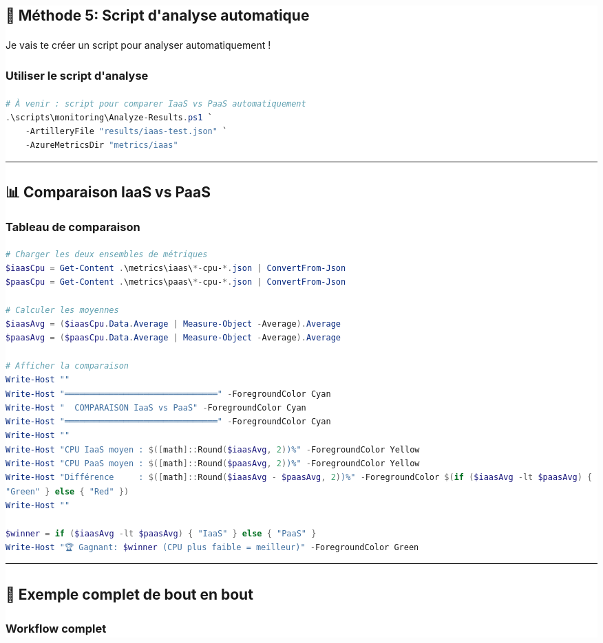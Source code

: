 
## 🎯 Méthode 5: Script d'analyse automatique

Je vais te créer un script pour analyser automatiquement !

### Utiliser le script d'analyse

```powershell
# À venir : script pour comparer IaaS vs PaaS automatiquement
.\scripts\monitoring\Analyze-Results.ps1 `
    -ArtilleryFile "results/iaas-test.json" `
    -AzureMetricsDir "metrics/iaas"
```

---

## 📊 Comparaison IaaS vs PaaS

### Tableau de comparaison

```powershell
# Charger les deux ensembles de métriques
$iaasCpu = Get-Content .\metrics\iaas\*-cpu-*.json | ConvertFrom-Json
$paasCpu = Get-Content .\metrics\paas\*-cpu-*.json | ConvertFrom-Json

# Calculer les moyennes
$iaasAvg = ($iaasCpu.Data.Average | Measure-Object -Average).Average
$paasAvg = ($paasCpu.Data.Average | Measure-Object -Average).Average

# Afficher la comparaison
Write-Host ""
Write-Host "═══════════════════════════════" -ForegroundColor Cyan
Write-Host "  COMPARAISON IaaS vs PaaS" -ForegroundColor Cyan
Write-Host "═══════════════════════════════" -ForegroundColor Cyan
Write-Host ""
Write-Host "CPU IaaS moyen : $([math]::Round($iaasAvg, 2))%" -ForegroundColor Yellow
Write-Host "CPU PaaS moyen : $([math]::Round($paasAvg, 2))%" -ForegroundColor Yellow
Write-Host "Différence     : $([math]::Round($iaasAvg - $paasAvg, 2))%" -ForegroundColor $(if ($iaasAvg -lt $paasAvg) { "Green" } else { "Red" })
Write-Host ""

$winner = if ($iaasAvg -lt $paasAvg) { "IaaS" } else { "PaaS" }
Write-Host "🏆 Gagnant: $winner (CPU plus faible = meilleur)" -ForegroundColor Green
```

---

## 🎯 Exemple complet de bout en bout

### Workflow complet
